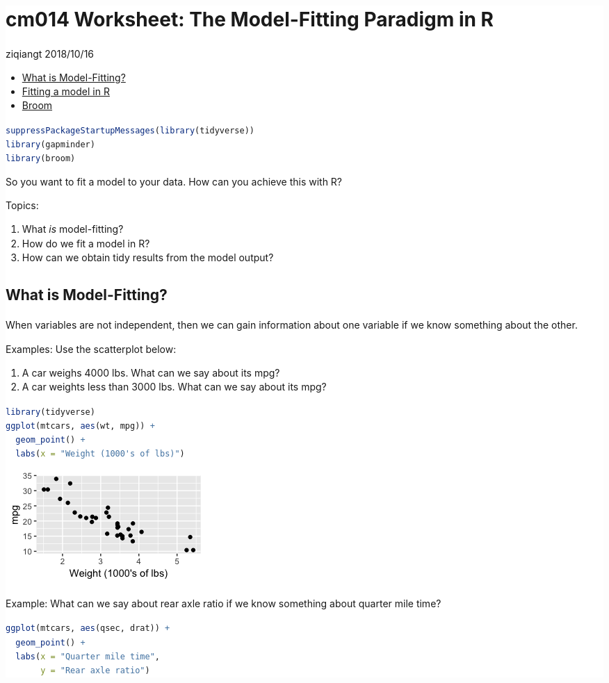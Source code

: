 cm014 Worksheet: The Model-Fitting Paradigm in R
================
ziqiangt
2018/10/16

-   [What is Model-Fitting?](#what-is-model-fitting)
-   [Fitting a model in R](#fitting-a-model-in-r)
-   [Broom](#broom)

``` r
suppressPackageStartupMessages(library(tidyverse))
library(gapminder)
library(broom)
```

So you want to fit a model to your data. How can you achieve this with R?

Topics:

1.  What *is* model-fitting?
2.  How do we fit a model in R?
3.  How can we obtain tidy results from the model output?

What is Model-Fitting?
----------------------

When variables are not independent, then we can gain information about one variable if we know something about the other.

Examples: Use the scatterplot below:

1.  A car weighs 4000 lbs. What can we say about its mpg?
2.  A car weights less than 3000 lbs. What can we say about its mpg?

``` r
library(tidyverse)
ggplot(mtcars, aes(wt, mpg)) +
  geom_point() +
  labs(x = "Weight (1000's of lbs)")
```

![](cm014-exercise_files/figure-markdown_github/unnamed-chunk-2-1.png)

Example: What can we say about rear axle ratio if we know something about quarter mile time?

``` r
ggplot(mtcars, aes(qsec, drat)) + 
  geom_point() +
  labs(x = "Quarter mile time",
       y = "Rear axle ratio")
```
